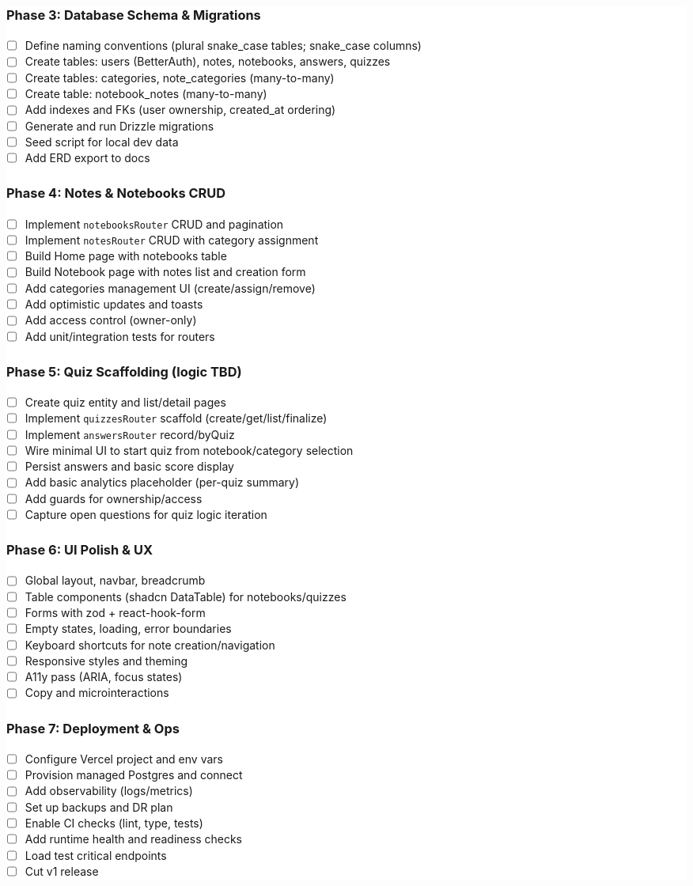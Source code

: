 ### Phase 3: Database Schema & Migrations
- [ ] Define naming conventions (plural snake_case tables; snake_case columns)
- [ ] Create tables: users (BetterAuth), notes, notebooks, answers, quizzes
- [ ] Create tables: categories, note_categories (many-to-many)
- [ ] Create table: notebook_notes (many-to-many)
- [ ] Add indexes and FKs (user ownership, created_at ordering)
- [ ] Generate and run Drizzle migrations
- [ ] Seed script for local dev data
- [ ] Add ERD export to docs

### Phase 4: Notes & Notebooks CRUD
- [ ] Implement `notebooksRouter` CRUD and pagination
- [ ] Implement `notesRouter` CRUD with category assignment
- [ ] Build Home page with notebooks table
- [ ] Build Notebook page with notes list and creation form
- [ ] Add categories management UI (create/assign/remove)
- [ ] Add optimistic updates and toasts
- [ ] Add access control (owner-only)
- [ ] Add unit/integration tests for routers

### Phase 5: Quiz Scaffolding (logic TBD)
- [ ] Create quiz entity and list/detail pages
- [ ] Implement `quizzesRouter` scaffold (create/get/list/finalize)
- [ ] Implement `answersRouter` record/byQuiz
- [ ] Wire minimal UI to start quiz from notebook/category selection
- [ ] Persist answers and basic score display
- [ ] Add basic analytics placeholder (per-quiz summary)
- [ ] Add guards for ownership/access
- [ ] Capture open questions for quiz logic iteration

### Phase 6: UI Polish & UX
- [ ] Global layout, navbar, breadcrumb
- [ ] Table components (shadcn DataTable) for notebooks/quizzes
- [ ] Forms with zod + react-hook-form
- [ ] Empty states, loading, error boundaries
- [ ] Keyboard shortcuts for note creation/navigation
- [ ] Responsive styles and theming
- [ ] A11y pass (ARIA, focus states)
- [ ] Copy and microinteractions

### Phase 7: Deployment & Ops
- [ ] Configure Vercel project and env vars
- [ ] Provision managed Postgres and connect
- [ ] Add observability (logs/metrics)
- [ ] Set up backups and DR plan
- [ ] Enable CI checks (lint, type, tests)
- [ ] Add runtime health and readiness checks
- [ ] Load test critical endpoints
- [ ] Cut v1 release
